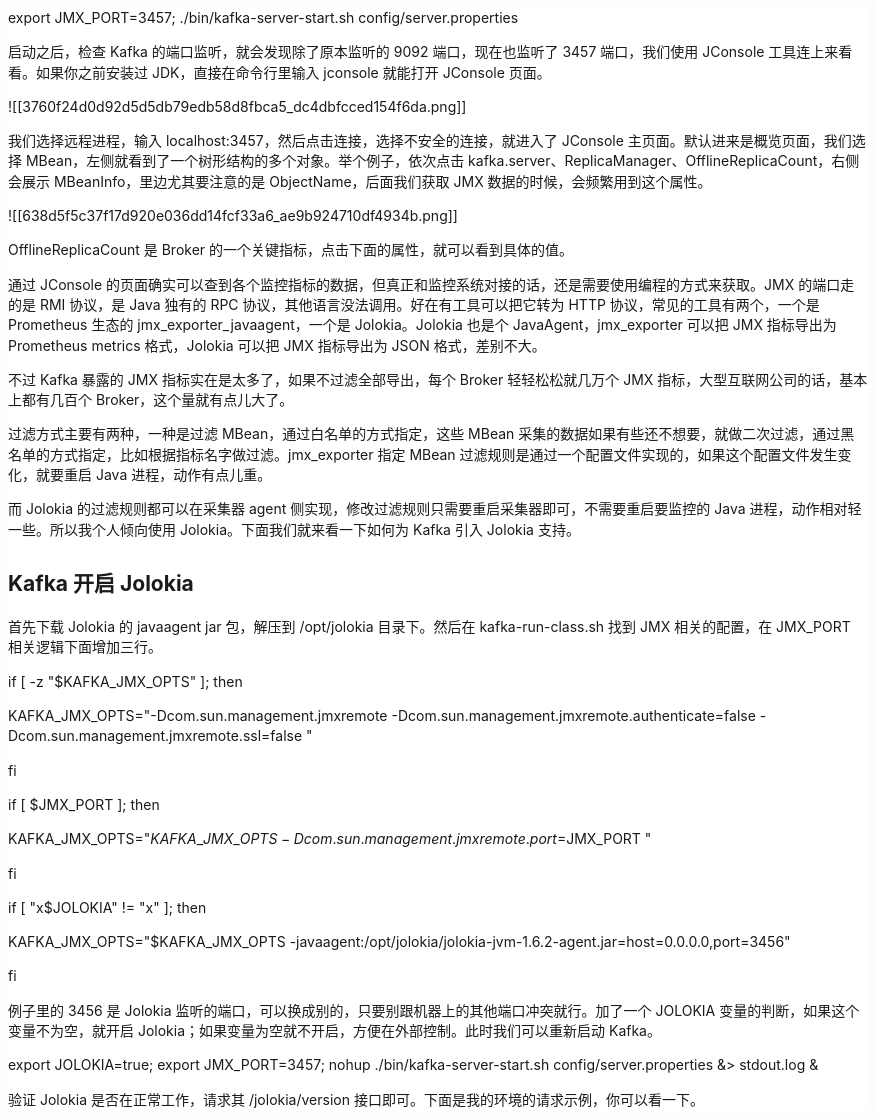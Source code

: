 export JMX_PORT=3457; ./bin/kafka-server-start.sh config/server.properties

启动之后，检查 Kafka 的端口监听，就会发现除了原本监听的 9092 端口，现在也监听了 3457 端口，我们使用 JConsole 工具连上来看看。如果你之前安装过 JDK，直接在命令行里输入 jconsole 就能打开 JConsole 页面。

![[3760f24d0d92d5d5db79edb58d8fbca5_dc4dbfcced154f6da.png]]

我们选择远程进程，输入 localhost:3457，然后点击连接，选择不安全的连接，就进入了 JConsole 主页面。默认进来是概览页面，我们选择 MBean，左侧就看到了一个树形结构的多个对象。举个例子，依次点击 kafka.server、ReplicaManager、OfflineReplicaCount，右侧会展示 MBeanInfo，里边尤其要注意的是 ObjectName，后面我们获取 JMX 数据的时候，会频繁用到这个属性。

![[638d5f5c37f17d920e036dd14fcf33a6_ae9b924710df4934b.png]]

OfflineReplicaCount 是 Broker 的一个关键指标，点击下面的属性，就可以看到具体的值。

通过 JConsole 的页面确实可以查到各个监控指标的数据，但真正和监控系统对接的话，还是需要使用编程的方式来获取。JMX 的端口走的是 RMI 协议，是 Java 独有的 RPC 协议，其他语言没法调用。好在有工具可以把它转为 HTTP 协议，常见的工具有两个，一个是 Prometheus 生态的 jmx\_exporter\_javaagent，一个是 Jolokia。Jolokia 也是个 JavaAgent，jmx_exporter 可以把 JMX 指标导出为 Prometheus metrics 格式，Jolokia 可以把 JMX 指标导出为 JSON 格式，差别不大。

不过 Kafka 暴露的 JMX 指标实在是太多了，如果不过滤全部导出，每个 Broker 轻轻松松就几万个 JMX 指标，大型互联网公司的话，基本上都有几百个 Broker，这个量就有点儿大了。

过滤方式主要有两种，一种是过滤 MBean，通过白名单的方式指定，这些 MBean 采集的数据如果有些还不想要，就做二次过滤，通过黑名单的方式指定，比如根据指标名字做过滤。jmx_exporter 指定 MBean 过滤规则是通过一个配置文件实现的，如果这个配置文件发生变化，就要重启 Java 进程，动作有点儿重。

而 Jolokia 的过滤规则都可以在采集器 agent 侧实现，修改过滤规则只需要重启采集器即可，不需要重启要监控的 Java 进程，动作相对轻一些。所以我个人倾向使用 Jolokia。下面我们就来看一下如何为 Kafka 引入 Jolokia 支持。

## Kafka 开启 Jolokia

首先下载 Jolokia 的 javaagent jar 包，解压到 /opt/jolokia 目录下。然后在 kafka-run-class.sh 找到 JMX 相关的配置，在 JMX_PORT 相关逻辑下面增加三行。

if \[ -z "$KAFKA\_JMX\_OPTS" \]; then

KAFKA\_JMX\_OPTS="-Dcom.sun.management.jmxremote -Dcom.sun.management.jmxremote.authenticate=false -Dcom.sun.management.jmxremote.ssl=false "

fi

if \[ $JMX_PORT \]; then

KAFKA\_JMX\_OPTS="$KAFKA\_JMX\_OPTS -Dcom.sun.management.jmxremote.port=$JMX_PORT "

fi

if \[ "x$JOLOKIA" != "x" \]; then

KAFKA\_JMX\_OPTS="$KAFKA\_JMX\_OPTS -javaagent:/opt/jolokia/jolokia-jvm-1.6.2-agent.jar=host=0.0.0.0,port=3456"

fi

例子里的 3456 是 Jolokia 监听的端口，可以换成别的，只要别跟机器上的其他端口冲突就行。加了一个 JOLOKIA 变量的判断，如果这个变量不为空，就开启 Jolokia；如果变量为空就不开启，方便在外部控制。此时我们可以重新启动 Kafka。

export JOLOKIA=true; export JMX_PORT=3457; nohup ./bin/kafka-server-start.sh config/server.properties &> stdout.log &

验证 Jolokia 是否在正常工作，请求其 /jolokia/version 接口即可。下面是我的环境的请求示例，你可以看一下。
